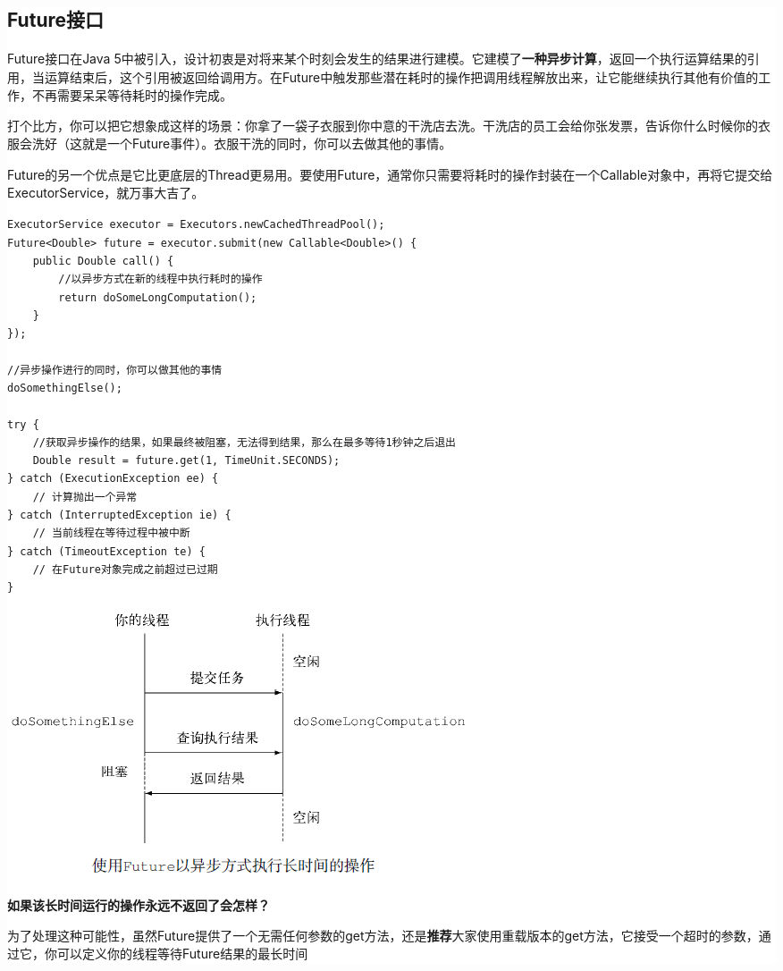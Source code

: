 ## Future接口 ##

Future接口在Java 5中被引入，设计初衷是对将来某个时刻会发生的结果进行建模。它建模了**一种异步计算**，返回一个执行运算结果的引用，当运算结束后，这个引用被返回给调用方。在Future中触发那些潜在耗时的操作把调用线程解放出来，让它能继续执行其他有价值的工作，不再需要呆呆等待耗时的操作完成。

打个比方，你可以把它想象成这样的场景：你拿了一袋子衣服到你中意的干洗店去洗。干洗店的员工会给你张发票，告诉你什么时候你的衣服会洗好（这就是一个Future事件）。衣服干洗的同时，你可以去做其他的事情。

Future的另一个优点是它比更底层的Thread更易用。要使用Future，通常你只需要将耗时的操作封装在一个Callable对象中，再将它提交给ExecutorService，就万事大吉了。

	ExecutorService executor = Executors.newCachedThreadPool();
	Future<Double> future = executor.submit(new Callable<Double>() {
		public Double call() {
			//以异步方式在新的线程中执行耗时的操作
			return doSomeLongComputation();
		}
	});

	//异步操作进行的同时，你可以做其他的事情
	doSomethingElse();

	try {
		//获取异步操作的结果，如果最终被阻塞，无法得到结果，那么在最多等待1秒钟之后退出
		Double result = future.get(1, TimeUnit.SECONDS);
	} catch (ExecutionException ee) {
		// 计算抛出一个异常
	} catch (InterruptedException ie) {
		// 当前线程在等待过程中被中断
	} catch (TimeoutException te) {
		// 在Future对象完成之前超过已过期
	}

![](image/future.png)

**如果该长时间运行的操作永远不返回了会怎样？**

为了处理这种可能性，虽然Future提供了一个无需任何参数的get方法，还是**推荐**大家使用重载版本的get方法，它接受一个超时的参数，通过它，你可以定义你的线程等待Future结果的最长时间

